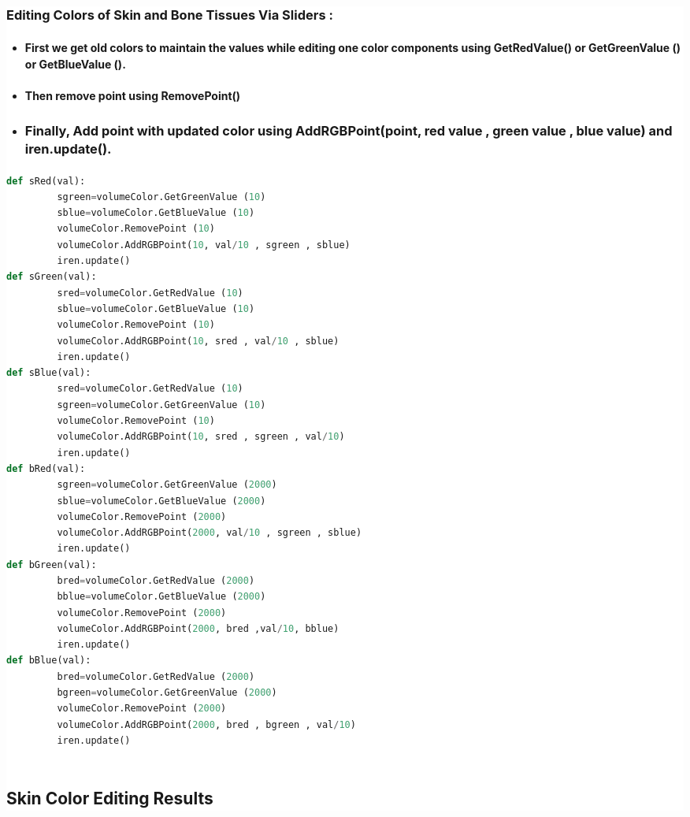 
### Editing Colors of Skin  and Bone Tissues Via Sliders :

- #### First we get old colors to maintain the values while editing one color components using GetRedValue() or GetGreenValue () or GetBlueValue ().

- #### Then remove point  using RemovePoint()

- ### Finally, Add point with updated color using AddRGBPoint(point, red value , green value , blue value) and iren.update().

```python
def sRed(val):
         sgreen=volumeColor.GetGreenValue (10)
         sblue=volumeColor.GetBlueValue (10)
         volumeColor.RemovePoint (10)
         volumeColor.AddRGBPoint(10, val/10 , sgreen , sblue)
         iren.update()
def sGreen(val):
         sred=volumeColor.GetRedValue (10)
         sblue=volumeColor.GetBlueValue (10)
         volumeColor.RemovePoint (10)
         volumeColor.AddRGBPoint(10, sred , val/10 , sblue)
         iren.update()
def sBlue(val):
         sred=volumeColor.GetRedValue (10)
         sgreen=volumeColor.GetGreenValue (10)
         volumeColor.RemovePoint (10)
         volumeColor.AddRGBPoint(10, sred , sgreen , val/10)
         iren.update()
def bRed(val):
         sgreen=volumeColor.GetGreenValue (2000)
         sblue=volumeColor.GetBlueValue (2000)
         volumeColor.RemovePoint (2000)
         volumeColor.AddRGBPoint(2000, val/10 , sgreen , sblue)
         iren.update()
def bGreen(val):
         bred=volumeColor.GetRedValue (2000)
         bblue=volumeColor.GetBlueValue (2000)
         volumeColor.RemovePoint (2000)
         volumeColor.AddRGBPoint(2000, bred ,val/10, bblue)
         iren.update()
def bBlue(val):
         bred=volumeColor.GetRedValue (2000)
         bgreen=volumeColor.GetGreenValue (2000)
         volumeColor.RemovePoint (2000)
         volumeColor.AddRGBPoint(2000, bred , bgreen , val/10)
         iren.update()
        
```

## Skin Color Editing Results

